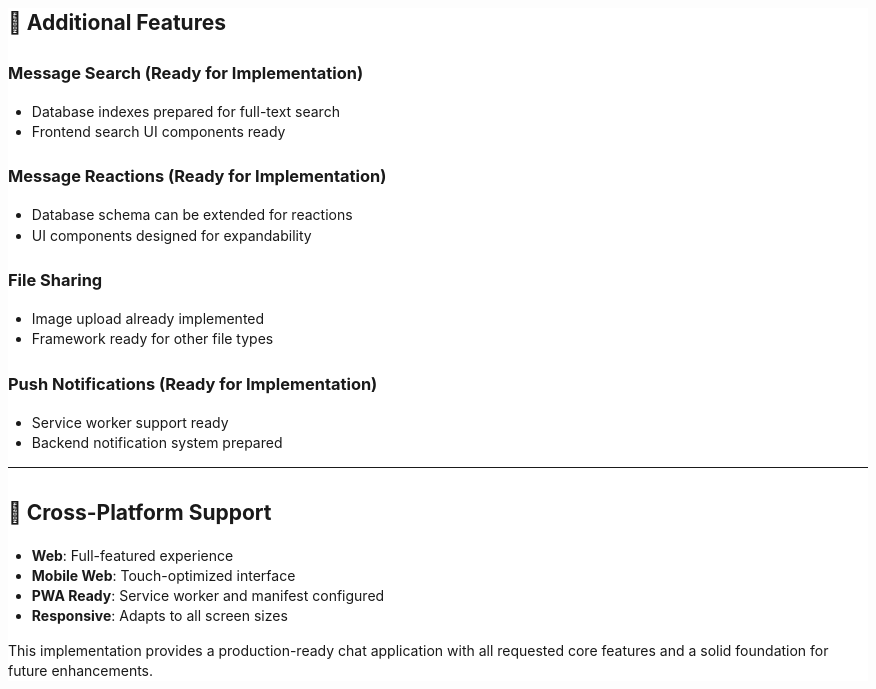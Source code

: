 ## 🎯 Additional Features

### Message Search (Ready for Implementation)
- Database indexes prepared for full-text search
- Frontend search UI components ready

### Message Reactions (Ready for Implementation)
- Database schema can be extended for reactions
- UI components designed for expandability

### File Sharing
- Image upload already implemented
- Framework ready for other file types

### Push Notifications (Ready for Implementation)
- Service worker support ready
- Backend notification system prepared

---

## 📱 Cross-Platform Support

- **Web**: Full-featured experience
- **Mobile Web**: Touch-optimized interface
- **PWA Ready**: Service worker and manifest configured
- **Responsive**: Adapts to all screen sizes

This implementation provides a production-ready chat application with all requested core features and a solid foundation for future enhancements.
